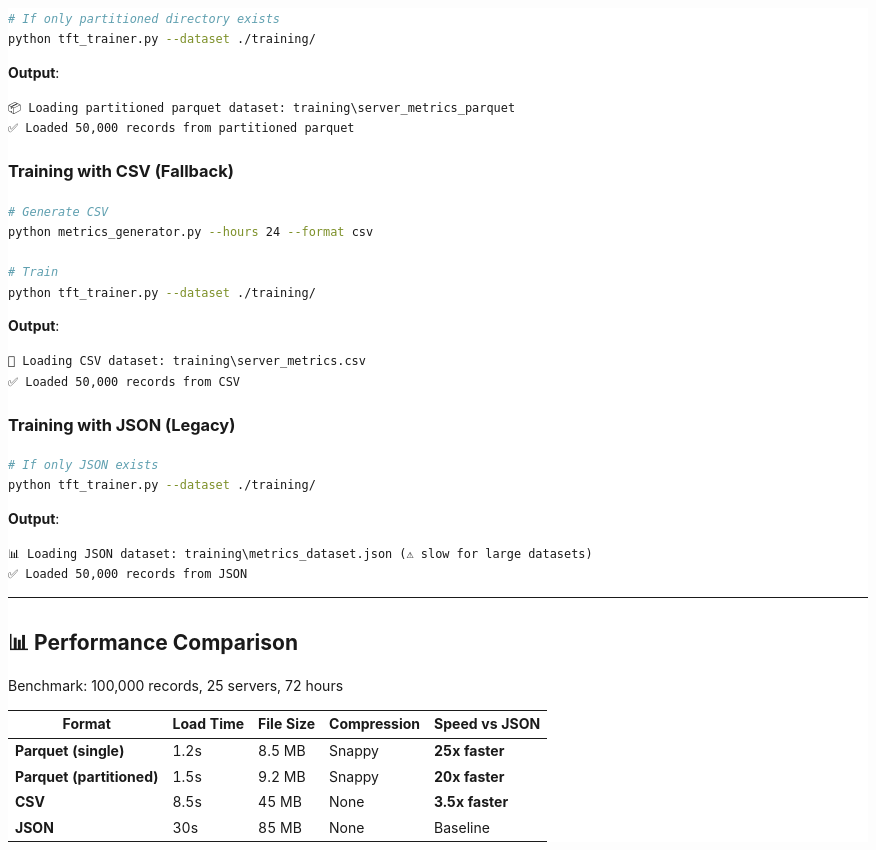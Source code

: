 ```bash
# If only partitioned directory exists
python tft_trainer.py --dataset ./training/
```

**Output**:
```
📦 Loading partitioned parquet dataset: training\server_metrics_parquet
✅ Loaded 50,000 records from partitioned parquet
```

### Training with CSV (Fallback)

```bash
# Generate CSV
python metrics_generator.py --hours 24 --format csv

# Train
python tft_trainer.py --dataset ./training/
```

**Output**:
```
📄 Loading CSV dataset: training\server_metrics.csv
✅ Loaded 50,000 records from CSV
```

### Training with JSON (Legacy)

```bash
# If only JSON exists
python tft_trainer.py --dataset ./training/
```

**Output**:
```
📊 Loading JSON dataset: training\metrics_dataset.json (⚠️ slow for large datasets)
✅ Loaded 50,000 records from JSON
```

---

## 📊 Performance Comparison

Benchmark: 100,000 records, 25 servers, 72 hours

| Format | Load Time | File Size | Compression | Speed vs JSON |
|--------|-----------|-----------|-------------|---------------|
| **Parquet (single)** | 1.2s | 8.5 MB | Snappy | **25x faster** |
| **Parquet (partitioned)** | 1.5s | 9.2 MB | Snappy | **20x faster** |
| **CSV** | 8.5s | 45 MB | None | **3.5x faster** |
| **JSON** | 30s | 85 MB | None | Baseline |
